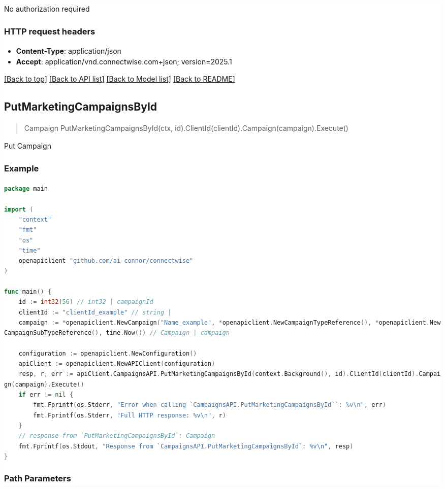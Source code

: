 No authorization required

### HTTP request headers

- **Content-Type**: application/json
- **Accept**: application/vnd.connectwise.com+json; version=2025.1

[[Back to top]](#) [[Back to API list]](../README.md#documentation-for-api-endpoints)
[[Back to Model list]](../README.md#documentation-for-models)
[[Back to README]](../README.md)


## PutMarketingCampaignsById

> Campaign PutMarketingCampaignsById(ctx, id).ClientId(clientId).Campaign(campaign).Execute()

Put Campaign

### Example

```go
package main

import (
	"context"
	"fmt"
	"os"
    "time"
	openapiclient "github.com/ai-connor/connectwise"
)

func main() {
	id := int32(56) // int32 | campaignId
	clientId := "clientId_example" // string | 
	campaign := *openapiclient.NewCampaign("Name_example", *openapiclient.NewCampaignTypeReference(), *openapiclient.NewCampaignSubTypeReference(), time.Now()) // Campaign | campaign

	configuration := openapiclient.NewConfiguration()
	apiClient := openapiclient.NewAPIClient(configuration)
	resp, r, err := apiClient.CampaignsAPI.PutMarketingCampaignsById(context.Background(), id).ClientId(clientId).Campaign(campaign).Execute()
	if err != nil {
		fmt.Fprintf(os.Stderr, "Error when calling `CampaignsAPI.PutMarketingCampaignsById``: %v\n", err)
		fmt.Fprintf(os.Stderr, "Full HTTP response: %v\n", r)
	}
	// response from `PutMarketingCampaignsById`: Campaign
	fmt.Fprintf(os.Stdout, "Response from `CampaignsAPI.PutMarketingCampaignsById`: %v\n", resp)
}
```

### Path Parameters
